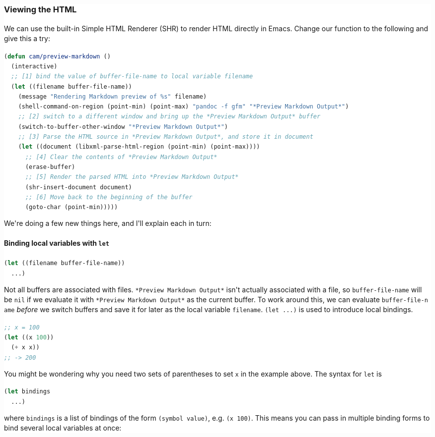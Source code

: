 ### Viewing the HTML

We can use the built-in Simple HTML Renderer (SHR) to render HTML directly
in Emacs. Change our function to the following and give this a try:

```lisp
(defun cam/preview-markdown ()
  (interactive)
  ;; [1] bind the value of buffer-file-name to local variable filename
  (let ((filename buffer-file-name))
    (message "Rendering Markdown preview of %s" filename)
    (shell-command-on-region (point-min) (point-max) "pandoc -f gfm" "*Preview Markdown Output*")
    ;; [2] switch to a different window and bring up the *Preview Markdown Output* buffer
    (switch-to-buffer-other-window "*Preview Markdown Output*")
    ;; [3] Parse the HTML source in *Preview Markdown Output*, and store it in document
    (let ((document (libxml-parse-html-region (point-min) (point-max))))
      ;; [4] Clear the contents of *Preview Markdown Output*
      (erase-buffer)
      ;; [5] Render the parsed HTML into *Preview Markdown Output*
      (shr-insert-document document)
      ;; [6] Move back to the beginning of the buffer
      (goto-char (point-min)))))
```

We're doing a few new things here, and I'll explain each in turn:

#### Binding local variables with `let`

```lisp
(let ((filename buffer-file-name))
  ...)
```

Not all buffers are associated with files. `*Preview Markdown Output*` isn't
actually associated with a file, so `buffer-file-name` will be `nil` if we
evaluate it with `*Preview Markdown Output*` as the current buffer. To work
around this, we can evaluate `buffer-file-name` *before* we switch buffers and
save it for later as the local variable `filename`. `(let ...)` is used to
introduce local bindings.

```lisp
;; x = 100
(let ((x 100))
  (+ x x))
;; -> 200
```

You might be wondering why you need two sets of parentheses to set `x` in the
example above. The syntax for `let` is

```lisp
(let bindings
  ...)
```

where `bindings` is a list of bindings of the form `(symbol value)`, e.g. `(x 100)`.
This means you can pass in multiple binding forms to bind several local
variables at once:
